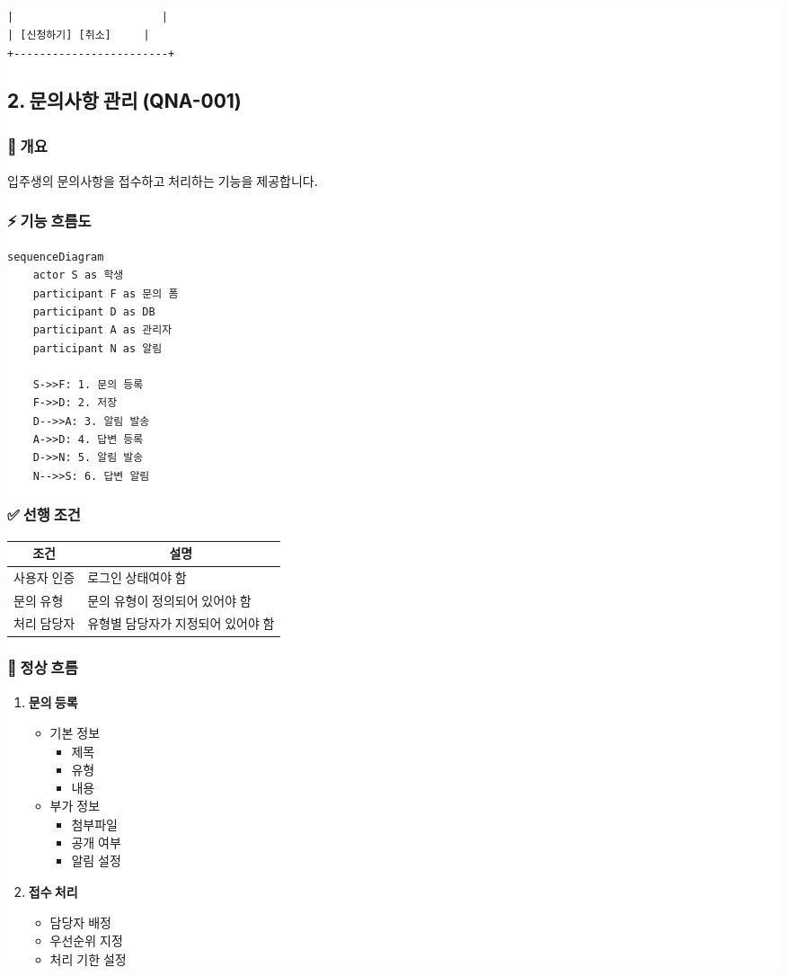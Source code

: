 ```
|                       |
| [신청하기] [취소]     |
+------------------------+
```

## 2. 문의사항 관리 (QNA-001)

### 📝 개요
입주생의 문의사항을 접수하고 처리하는 기능을 제공합니다.

### ⚡ 기능 흐름도
```mermaid
sequenceDiagram
    actor S as 학생
    participant F as 문의 폼
    participant D as DB
    participant A as 관리자
    participant N as 알림
    
    S->>F: 1. 문의 등록
    F->>D: 2. 저장
    D-->>A: 3. 알림 발송
    A->>D: 4. 답변 등록
    D->>N: 5. 알림 발송
    N-->>S: 6. 답변 알림
```

### ✅ 선행 조건
| 조건 | 설명 |
|------|------|
| 사용자 인증 | 로그인 상태여야 함 |
| 문의 유형 | 문의 유형이 정의되어 있어야 함 |
| 처리 담당자 | 유형별 담당자가 지정되어 있어야 함 |

### 🔄 정상 흐름
1. **문의 등록**
   - 기본 정보
     * 제목
     * 유형
     * 내용
   - 부가 정보
     * 첨부파일
     * 공개 여부
     * 알림 설정

2. **접수 처리**
   - 담당자 배정
   - 우선순위 지정
   - 처리 기한 설정
